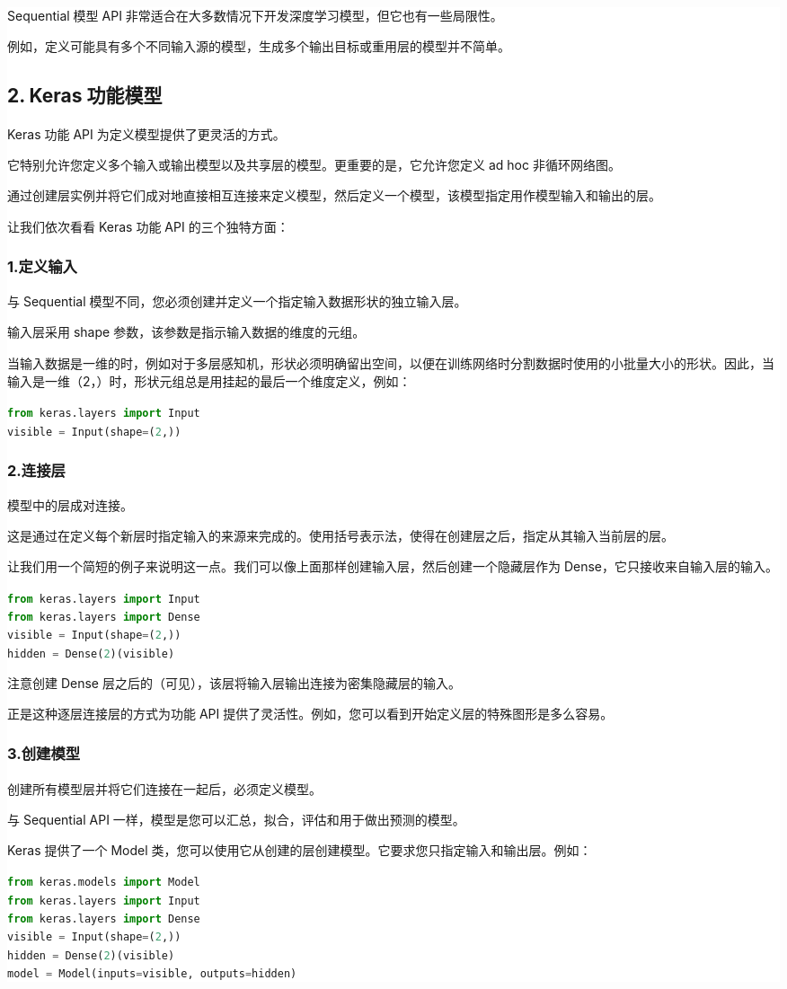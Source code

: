 Sequential 模型 API 非常适合在大多数情况下开发深度学习模型，但它也有一些局限性。

例如，定义可能具有多个不同输入源的模型，生成多个输出目标或重用层的模型并不简单。

## 2\. Keras 功能模型

Keras 功能 API 为定义模型提供了更灵活的方式。

它特别允许您定义多个输入或输出模型以及共享层的模型。更重要的是，它允许您定义 ad hoc 非循环网络图。

通过创建层实例并将它们成对地直接相互连接来定义模型，然后定义一个模型，该模型指定用作模型输入和输出的层。

让我们依次看看 Keras 功能 API 的三个独特方面：

### 1.定义输入

与 Sequential 模型不同，您必须创建并定义一个指定输入数据形状的独立输入层。

输入层采用 shape 参数，该参数是指示输入数据的维度的元组。

当输入数据是一维的时，例如对于多层感知机，形状必须明确留出空间，以便在训练网络时分割数据时使用的小批量大小的形状。因此，当输入是一维（2，）时，形状元组总是用挂起的最后一个维度定义，例如：

```py
from keras.layers import Input
visible = Input(shape=(2,))
```

### 2.连接层

模型中的层成对连接。

这是通过在定义每个新层时指定输入的来源来完成的。使用括号表示法，使得在创建层之后，指定从其输入当前层的层。

让我们用一个简短的例子来说明这一点。我们可以像上面那样创建输入层，然后创建一个隐藏层作为 Dense，它只接收来自输入层的输入。

```py
from keras.layers import Input
from keras.layers import Dense
visible = Input(shape=(2,))
hidden = Dense(2)(visible)
```

注意创建 Dense 层之后的（可见），该层将输入层输出连接为密集隐藏层的输入。

正是这种逐层连接层的方式为功能 API 提供了灵活性。例如，您可以看到开始定义层的特殊图形是多么容易。

### 3.创建模型

创建所有模型层并将它们连接在一起后，必须定义模型。

与 Sequential API 一样，模型是您可以汇总，拟合，评估和用于做出预测的模型。

Keras 提供了一个 Model 类，您可以使用它从创建的层创建模型。它要求您只指定输入和输出层。例如：

```py
from keras.models import Model
from keras.layers import Input
from keras.layers import Dense
visible = Input(shape=(2,))
hidden = Dense(2)(visible)
model = Model(inputs=visible, outputs=hidden)
```
